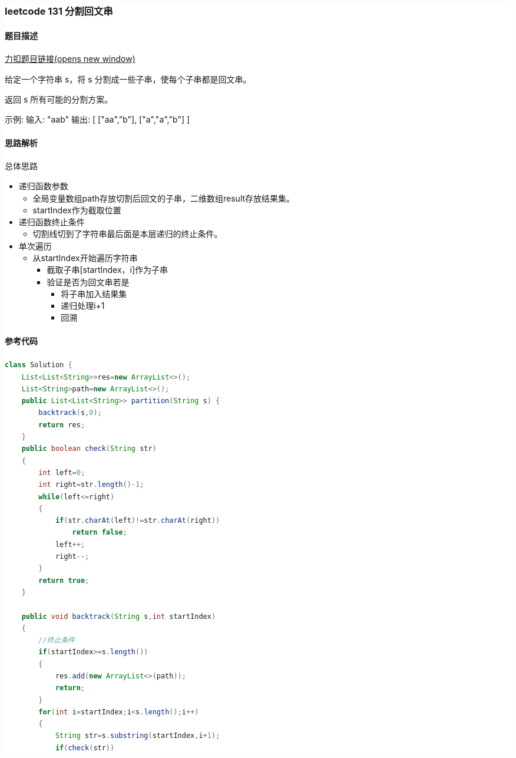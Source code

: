 

### leetcode 131 分割回文串

#### 题目描述

[力扣题目链接(opens new window)](https://leetcode.cn/problems/palindrome-partitioning/)

给定一个字符串 s，将 s 分割成一些子串，使每个子串都是回文串。

返回 s 所有可能的分割方案。

示例: 输入: "aab" 输出: [ ["aa","b"], ["a","a","b"] ]

#### 思路解析

总体思路

- 递归函数参数
  - 全局变量数组path存放切割后回文的子串，二维数组result存放结果集。
  - startIndex作为截取位置
- 递归函数终止条件
  - 切割线切到了字符串最后面是本层递归的终止条件。
- 单次遍历
  - 从startIndex开始遍历字符串
    - 截取子串[startIndex，i]作为子串
    - 验证是否为回文串若是
      - 将子串加入结果集
      - 递归处理i+1
      - 回溯

#### 参考代码

```java
class Solution {
    List<List<String>>res=new ArrayList<>();
    List<String>path=new ArrayList<>();
    public List<List<String>> partition(String s) {
        backtrack(s,0);
        return res;
    }
    public boolean check(String str)
    {
        int left=0;
        int right=str.length()-1;
        while(left<=right)
        {
            if(str.charAt(left)!=str.charAt(right))
                return false;
            left++;
            right--;
        }
        return true;
    }

    public void backtrack(String s,int startIndex)
    {
        //终止条件
        if(startIndex>=s.length())
        {
            res.add(new ArrayList<>(path));
            return;
        }
        for(int i=startIndex;i<s.length();i++)
        {
            String str=s.substring(startIndex,i+1);
            if(check(str))
```